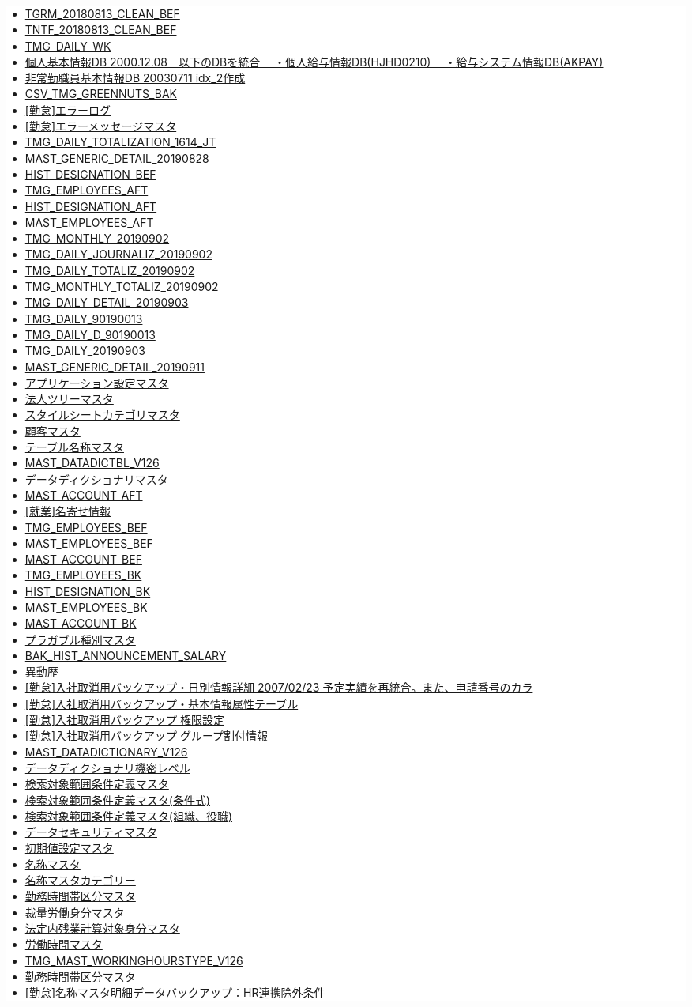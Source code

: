 - [TGRM_20180813_CLEAN_BEF](TGRM_20180813_CLEAN_BEF.md)
- [TNTF_20180813_CLEAN_BEF](TNTF_20180813_CLEAN_BEF.md)
- [TMG_DAILY_WK](TMG_DAILY_WK.md)
- [個人基本情報DB                      2000.12.08　以下のDBを統合
　・個人給与情報DB(HJHD0210)
　・給与システム情報DB(AKPAY)](DT_DJND0110.md)
- [非常勤職員基本情報DB                   20030711 idx_2作成](DT_DJND3001.md)
- [CSV_TMG_GREENNUTS_BAK](CSV_TMG_GREENNUTS_BAK.md)
- [[勤怠]エラーログ](TMG_ERROR_LOG.md)
- [[勤怠]エラーメッセージマスタ](TMG_ERROR_MESSAGE.md)
- [TMG_DAILY_TOTALIZATION_1614_JT](TMG_DAILY_TOTALIZATION_1614_JT.md)
- [MAST_GENERIC_DETAIL_20190828](MAST_GENERIC_DETAIL_20190828.md)
- [HIST_DESIGNATION_BEF](HIST_DESIGNATION_BEF.md)
- [TMG_EMPLOYEES_AFT](TMG_EMPLOYEES_AFT.md)
- [HIST_DESIGNATION_AFT](HIST_DESIGNATION_AFT.md)
- [MAST_EMPLOYEES_AFT](MAST_EMPLOYEES_AFT.md)
- [TMG_MONTHLY_20190902](TMG_MONTHLY_20190902.md)
- [TMG_DAILY_JOURNALIZ_20190902](TMG_DAILY_JOURNALIZ_20190902.md)
- [TMG_DAILY_TOTALIZ_20190902](TMG_DAILY_TOTALIZ_20190902.md)
- [TMG_MONTHLY_TOTALIZ_20190902](TMG_MONTHLY_TOTALIZ_20190902.md)
- [TMG_DAILY_DETAIL_20190903](TMG_DAILY_DETAIL_20190903.md)
- [TMG_DAILY_90190013](TMG_DAILY_90190013.md)
- [TMG_DAILY_D_90190013](TMG_DAILY_D_90190013.md)
- [TMG_DAILY_20190903](TMG_DAILY_20190903.md)
- [MAST_GENERIC_DETAIL_20190911](MAST_GENERIC_DETAIL_20190911.md)
- [アプリケーション設定マスタ](MAST_APPTREE.md)
- [法人ツリーマスタ](MAST_COMPANY.md)
- [スタイルシートカテゴリマスタ](MAST_CSS_CATEGORY.md)
- [顧客マスタ](MAST_CUSTOMER.md)
- [テーブル名称マスタ](MAST_DATADICTBL.md)
- [MAST_DATADICTBL_V126](MAST_DATADICTBL_V126.md)
- [データディクショナリマスタ](MAST_DATADICTIONARY.md)
- [MAST_ACCOUNT_AFT](MAST_ACCOUNT_AFT.md)
- [[就業]名寄せ情報](TMG_NAYOSE_MAP.md)
- [TMG_EMPLOYEES_BEF](TMG_EMPLOYEES_BEF.md)
- [MAST_EMPLOYEES_BEF](MAST_EMPLOYEES_BEF.md)
- [MAST_ACCOUNT_BEF](MAST_ACCOUNT_BEF.md)
- [TMG_EMPLOYEES_BK](TMG_EMPLOYEES_BK.md)
- [HIST_DESIGNATION_BK](HIST_DESIGNATION_BK.md)
- [MAST_EMPLOYEES_BK](MAST_EMPLOYEES_BK.md)
- [MAST_ACCOUNT_BK](MAST_ACCOUNT_BK.md)
- [プラガブル種別マスタ](TMG_PLUGGABLE_ROOT.md)
- [BAK_HIST_ANNOUNCEMENT_SALARY](BAK_HIST_ANNOUNCEMENT_SALARY.md)
- [異動歴](BAK_HIST_DESIGNATION.md)
- [[勤怠]入社取消用バックアップ・日別情報詳細      2007/02/23 予定実績を再統合。また、申請番号のカラ](TMG_BAK_DAILY_DETAIL.md)
- [[勤怠]入社取消用バックアップ・基本情報属性テーブル](TMG_BAK_EMPLOYEE_ATTRIBUTE.md)
- [[勤怠]入社取消用バックアップ  権限設定](TMG_BAK_EVALUATER.md)
- [[勤怠]入社取消用バックアップ  グループ割付情報](TMG_BAK_GROUP_MEMBER.md)
- [MAST_DATADICTIONARY_V126](MAST_DATADICTIONARY_V126.md)
- [データディクショナリ機密レベル](MAST_DATADIC_SECLEVEL.md)
- [検索対象範囲条件定義マスタ](MAST_DATAPERMISSION.md)
- [検索対象範囲条件定義マスタ(条件式)](MAST_DATAPERMISSIONDEFS.md)
- [検索対象範囲条件定義マスタ(組織、役職)](MAST_DATASECTIONPOSTMAPPING.md)
- [データセキュリティマスタ](MAST_DATASECURITY.md)
- [初期値設定マスタ](MAST_DEFAULT_VALUES.md)
- [名称マスタ](MAST_GENERIC.md)
- [名称マスタカテゴリー](MAST_GENERIC_CATEGORY.md)
- [勤務時間帯区分マスタ](TMG_MAST_TRANSTIMEZONE.md)
- [裁量労働身分マスタ                                                   ](TMG_MAST_WORKER4DISCRETIONARY.md)
- [法定内残業計算対象身分マスタ                                              ](TMG_MAST_WORKER4OVERINNER.md)
- [労働時間マスタ                                                     ](TMG_MAST_WORKINGHOURSTYPE.md)
- [TMG_MAST_WORKINGHOURSTYPE_V126](TMG_MAST_WORKINGHOURSTYPE_V126.md)
- [勤務時間帯区分マスタ](TMG_MAST_WORKTIMEZONE.md)
- [[勤怠]名称マスタ明細データバックアップ：HR連携除外条件](TMG_BAK_MGD_EXCLUDECOND4THW.md)